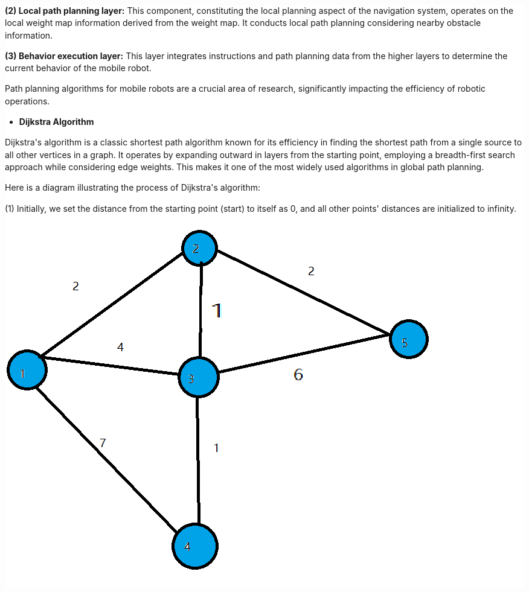 **(2) Local path planning layer:** This component, constituting the local planning aspect of the navigation system, operates on the local weight map information derived from the weight map. It conducts local path planning considering nearby obstacle information.

**(3) Behavior execution layer:** This layer integrates instructions and path planning data from the higher layers to determine the current behavior of the mobile robot.

Path planning algorithms for mobile robots are a crucial area of research, significantly impacting the efficiency of robotic operations.

* **Dijkstra Algorithm** 

Dijkstra's algorithm is a classic shortest path algorithm known for its efficiency in finding the shortest path from a single source to all other vertices in a graph. It operates by expanding outward in layers from the starting point, employing a breadth-first search approach while considering edge weights. This makes it one of the most widely used algorithms in global path planning.

Here is a diagram illustrating the process of Dijkstra's algorithm:

(1) Initially, we set the distance from the starting point (start) to itself as 0, and all other points' distances are initialized to infinity.

<img  class="common_img" src="../_static/media/7.Navigation_Lesson/8.2/media/image9.png"  />
